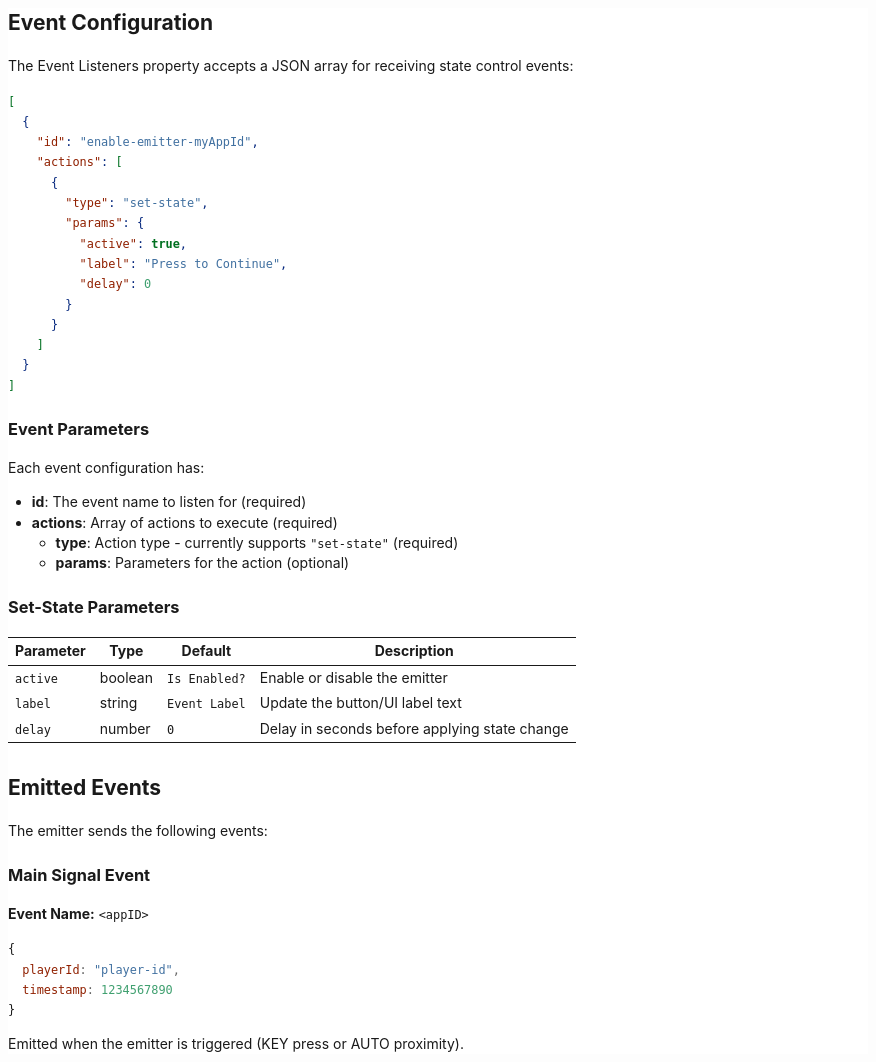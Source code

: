 ## Event Configuration

The Event Listeners property accepts a JSON array for receiving state control events:

```json
[
  {
    "id": "enable-emitter-myAppId",
    "actions": [
      {
        "type": "set-state",
        "params": {
          "active": true,
          "label": "Press to Continue",
          "delay": 0
        }
      }
    ]
  }
]
```

### Event Parameters

Each event configuration has:
- **id**: The event name to listen for (required)
- **actions**: Array of actions to execute (required)
  - **type**: Action type - currently supports `"set-state"` (required)
  - **params**: Parameters for the action (optional)

### Set-State Parameters

| Parameter | Type | Default | Description |
|-----------|------|---------|-------------|
| `active` | boolean | `Is Enabled?` | Enable or disable the emitter |
| `label` | string | `Event Label` | Update the button/UI label text |
| `delay` | number | `0` | Delay in seconds before applying state change |

## Emitted Events

The emitter sends the following events:

### Main Signal Event
**Event Name:** `<appID>`
```javascript
{
  playerId: "player-id",
  timestamp: 1234567890
}
```
Emitted when the emitter is triggered (KEY press or AUTO proximity).
